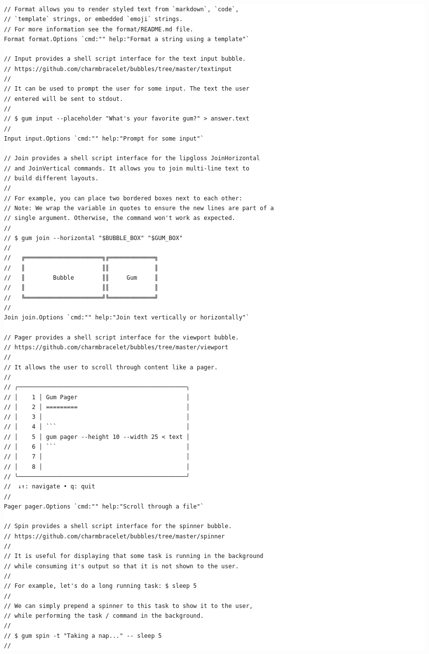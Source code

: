     // Format allows you to render styled text from `markdown`, `code`,
    // `template` strings, or embedded `emoji` strings.
    // For more information see the format/README.md file.
    Format format.Options `cmd:"" help:"Format a string using a template"`

    // Input provides a shell script interface for the text input bubble.
    // https://github.com/charmbracelet/bubbles/tree/master/textinput
    //
    // It can be used to prompt the user for some input. The text the user
    // entered will be sent to stdout.
    //
    // $ gum input --placeholder "What's your favorite gum?" > answer.text
    //
    Input input.Options `cmd:"" help:"Prompt for some input"`

    // Join provides a shell script interface for the lipgloss JoinHorizontal
    // and JoinVertical commands. It allows you to join multi-line text to
    // build different layouts.
    //
    // For example, you can place two bordered boxes next to each other:
    // Note: We wrap the variable in quotes to ensure the new lines are part of a
    // single argument. Otherwise, the command won't work as expected.
    //
    // $ gum join --horizontal "$BUBBLE_BOX" "$GUM_BOX"
    //
    //   ╔══════════════════════╗╔═════════════╗
    //   ║                      ║║             ║
    //   ║        Bubble        ║║     Gum     ║
    //   ║                      ║║             ║
    //   ╚══════════════════════╝╚═════════════╝
    //
    Join join.Options `cmd:"" help:"Join text vertically or horizontally"`

    // Pager provides a shell script interface for the viewport bubble.
    // https://github.com/charmbracelet/bubbles/tree/master/viewport
    //
    // It allows the user to scroll through content like a pager.
    //
    // ╭────────────────────────────────────────────────╮
    // │    1 │ Gum Pager                               │
    // │    2 │ =========                               │
    // │    3 │                                         │
    // │    4 │ ```                                     │
    // │    5 │ gum pager --height 10 --width 25 < text │
    // │    6 │ ```                                     │
    // │    7 │                                         │
    // │    8 │                                         │
    // ╰────────────────────────────────────────────────╯
    //  ↓↑: navigate • q: quit
    //
    Pager pager.Options `cmd:"" help:"Scroll through a file"`

    // Spin provides a shell script interface for the spinner bubble.
    // https://github.com/charmbracelet/bubbles/tree/master/spinner
    //
    // It is useful for displaying that some task is running in the background
    // while consuming it's output so that it is not shown to the user.
    //
    // For example, let's do a long running task: $ sleep 5
    //
    // We can simply prepend a spinner to this task to show it to the user,
    // while performing the task / command in the background.
    //
    // $ gum spin -t "Taking a nap..." -- sleep 5
    //